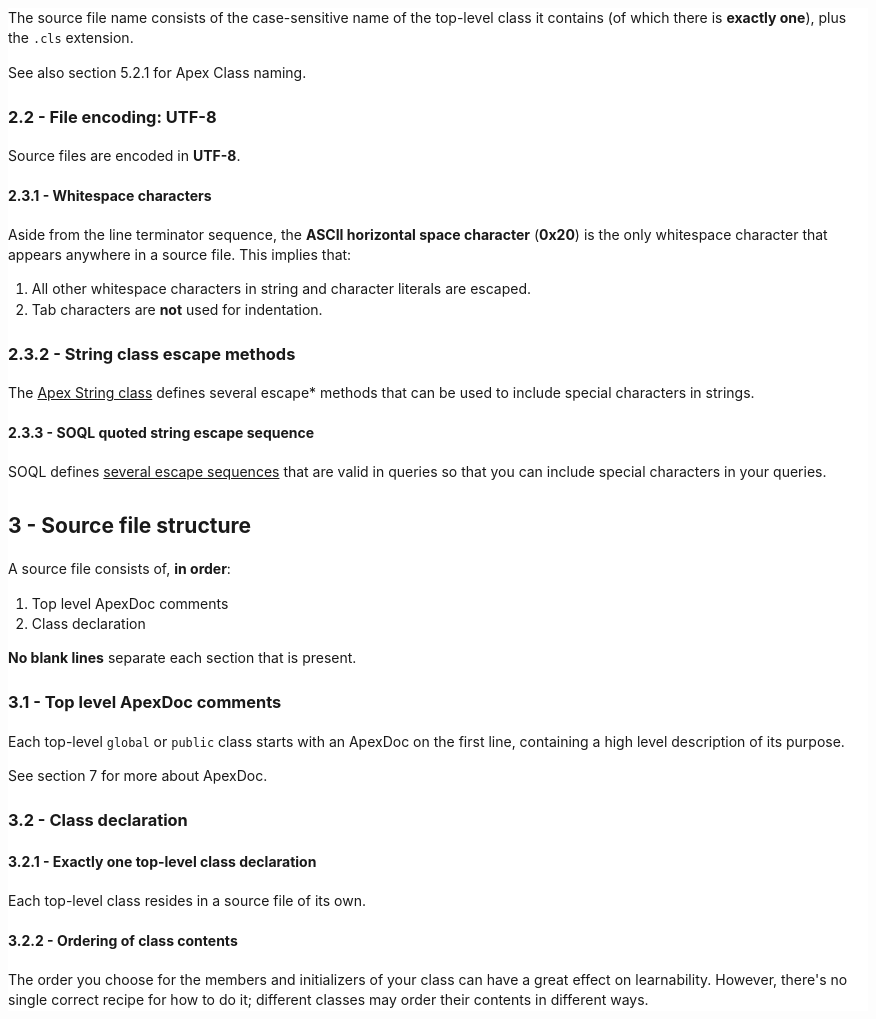 The source file name consists of the case-sensitive name of the top-level class it contains (of which there is **exactly one**), plus the `.cls` extension.

See also section 5.2.1 for Apex Class naming.

### 2.2 - File encoding: UTF-8

Source files are encoded in **UTF-8**.

#### 2.3.1 - Whitespace characters

Aside from the line terminator sequence, the **ASCII horizontal space character** (**0x20**) is the only whitespace character that appears anywhere in a source file. This implies that:

1. All other whitespace characters in string and character literals are escaped.
2. Tab characters are **not** used for indentation.

### 2.3.2 - String class escape methods

The [Apex String class](https://developer.salesforce.com/docs/atlas.en-us.apexcode.meta/apexcode/apex_methods_system_string.htm) defines several escape* methods that can be used to include special characters in strings.

#### 2.3.3 - SOQL quoted string escape sequence

SOQL defines [several escape sequences](https://developer.salesforce.com/docs/atlas.en-us.soql_sosl.meta/soql_sosl/sforce_api_calls_soql_select_quotedstringescapes.htm) that are valid in queries so that you can include special characters in your queries.

## 3 - Source file structure

A source file consists of, **in order**:

1. Top level ApexDoc comments
2. Class declaration

**No blank lines** separate each section that is present.

### 3.1 - Top level ApexDoc comments

Each top-level `global` or `public` class starts with an ApexDoc on the first line, containing a high level description of its purpose.

See section 7 for more about ApexDoc.

### 3.2 - Class declaration

#### 3.2.1 - Exactly one top-level class declaration

Each top-level class resides in a source file of its own.

#### 3.2.2 - Ordering of class contents

The order you choose for the members and initializers of your class can have a great effect on learnability. However, there's no single correct recipe for how to do it; different classes may order their contents in different ways.

